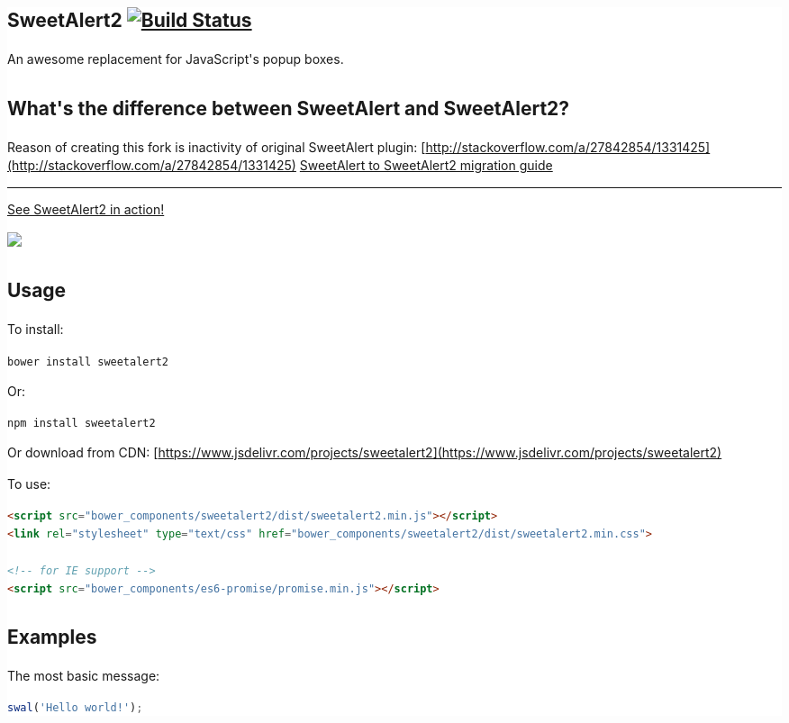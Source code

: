 SweetAlert2 [![Build Status](https://travis-ci.org/limonte/sweetalert2.svg?branch=master)](https://travis-ci.org/limonte/sweetalert2)
-----------

An awesome replacement for JavaScript's popup boxes.

What's the difference between SweetAlert and SweetAlert2?
---------------------------------------------------------

Reason of creating this fork is inactivity of original SweetAlert plugin:
[http://stackoverflow.com/a/27842854/1331425](http://stackoverflow.com/a/27842854/1331425)
[SweetAlert to SweetAlert2 migration guide](https://github.com/limonte/sweetalert2/wiki/Migration-from-SweetAlert-to-SweetAlert2)

---

[See SweetAlert2 in action!](https://limonte.github.io/sweetalert2/)

<img src="https://raw.github.com/limonte/sweetalert2/master/sweetalert2.gif" width="686">


Usage
-----

To install:

```bash
bower install sweetalert2
```

Or:

```bash
npm install sweetalert2
```

Or download from CDN: [https://www.jsdelivr.com/projects/sweetalert2](https://www.jsdelivr.com/projects/sweetalert2)

To use:

```html
<script src="bower_components/sweetalert2/dist/sweetalert2.min.js"></script>
<link rel="stylesheet" type="text/css" href="bower_components/sweetalert2/dist/sweetalert2.min.css">

<!-- for IE support -->
<script src="bower_components/es6-promise/promise.min.js"></script>
```


Examples
--------

The most basic message:

```javascript
swal('Hello world!');
```
